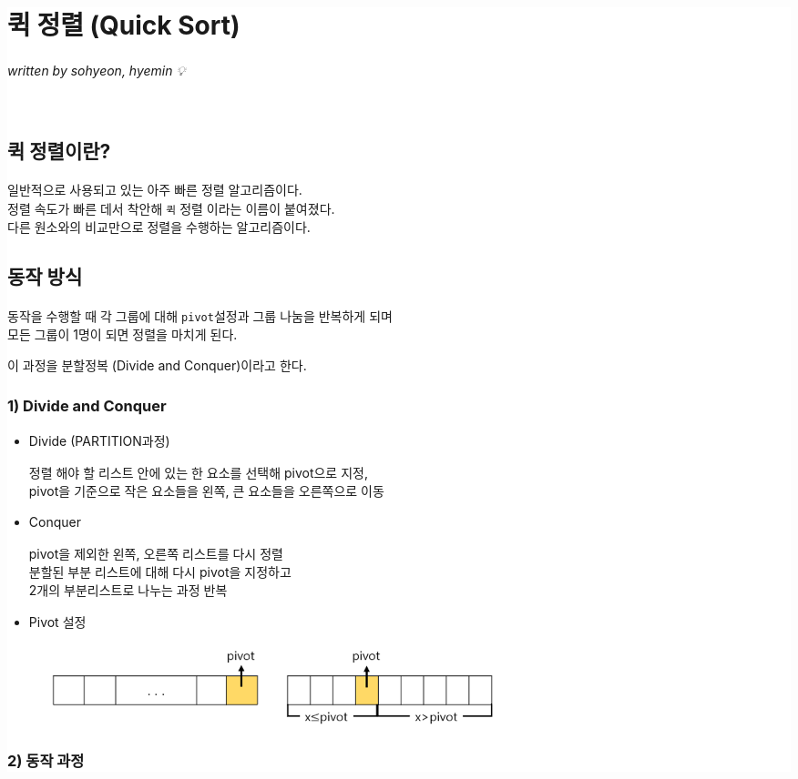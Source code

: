 # 퀵 정렬 (Quick Sort)
*written by sohyeon, hyemin 💡*

<br>

## 퀵 정렬이란?

일반적으로 사용되고 있는 아주 빠른 정렬 알고리즘이다.  
정렬 속도가 빠른 데서 착안해 `퀵` 정렬 이라는 이름이 붙여졌다.  
다른 원소와의 비교만으로 정렬을 수행하는 알고리즘이다.  

## 동작 방식

동작을 수행할 때 각 그룹에 대해 `pivot`설정과 그룹 나눔을 반복하게 되며  
모든 그룹이 1명이 되면 정렬을 마치게 된다.  

이 과정을 분할정복 (Divide and Conquer)이라고 한다.  

### 1) Divide and Conquer

-	Divide (PARTITION과정)   
    
    정렬 해야 할 리스트 안에 있는 한 요소를 선택해 pivot으로 지정,  
    pivot을 기준으로 작은 요소들을 왼쪽, 큰 요소들을 오른쪽으로 이동  

-	Conquer  
    
    pivot을 제외한 왼쪽, 오른쪽 리스트를 다시 정렬  
    분할된 부분 리스트에 대해 다시 pivot을 지정하고  
    2개의 부분리스트로 나누는 과정 반복  

- Pivot 설정

<img src="./resources/pivot.png" width="500px" style="margin-left: 40px">

### 2) 동작 과정

